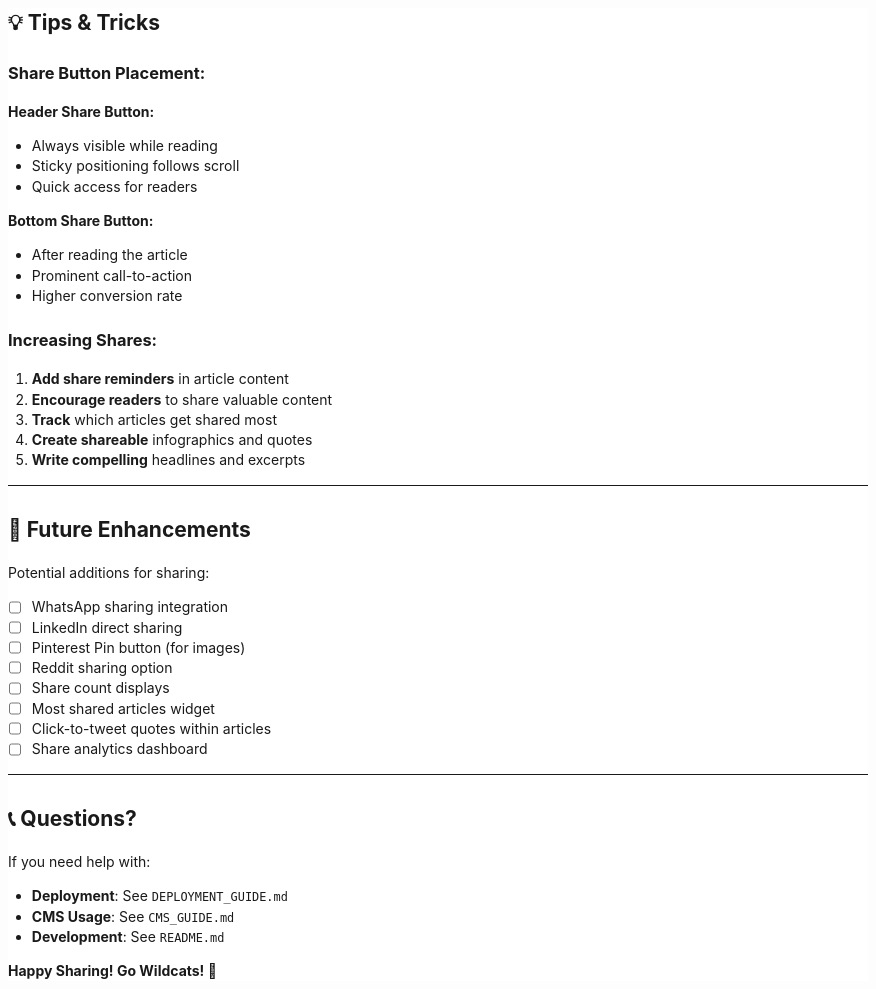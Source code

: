 
## 💡 Tips & Tricks

### Share Button Placement:

**Header Share Button:**
- Always visible while reading
- Sticky positioning follows scroll
- Quick access for readers

**Bottom Share Button:**
- After reading the article
- Prominent call-to-action
- Higher conversion rate

### Increasing Shares:

1. **Add share reminders** in article content
2. **Encourage readers** to share valuable content
3. **Track** which articles get shared most
4. **Create shareable** infographics and quotes
5. **Write compelling** headlines and excerpts

---

## 🔮 Future Enhancements

Potential additions for sharing:

- [ ] WhatsApp sharing integration
- [ ] LinkedIn direct sharing
- [ ] Pinterest Pin button (for images)
- [ ] Reddit sharing option
- [ ] Share count displays
- [ ] Most shared articles widget
- [ ] Click-to-tweet quotes within articles
- [ ] Share analytics dashboard

---

## 📞 Questions?

If you need help with:
- **Deployment**: See `DEPLOYMENT_GUIDE.md`
- **CMS Usage**: See `CMS_GUIDE.md`
- **Development**: See `README.md`

**Happy Sharing! Go Wildcats! 🐾**

